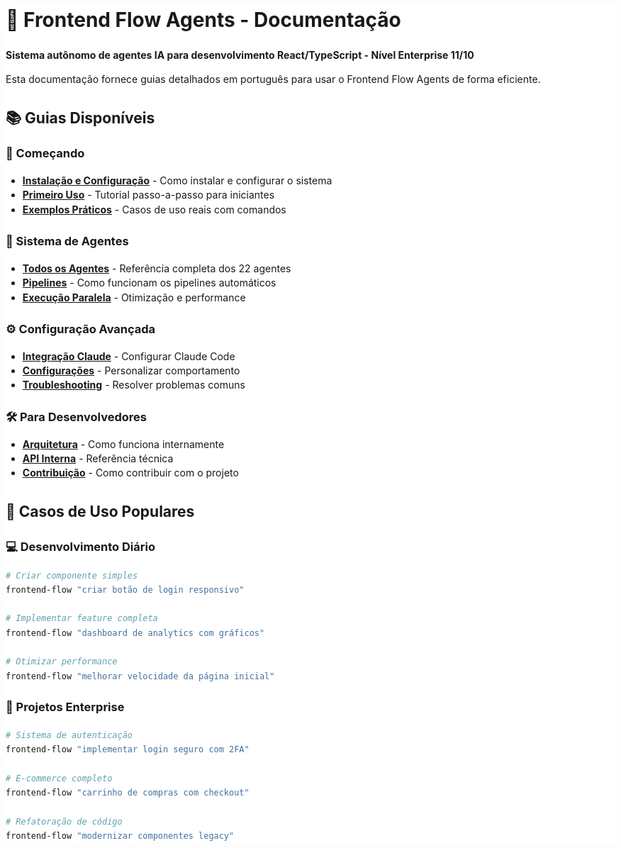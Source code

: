 # 🚀 Frontend Flow Agents - Documentação

**Sistema autônomo de agentes IA para desenvolvimento React/TypeScript - Nível Enterprise 11/10**

Esta documentação fornece guias detalhados em português para usar o Frontend Flow Agents de forma eficiente.

## 📚 Guias Disponíveis

### 🚀 Começando
- [**Instalação e Configuração**](./instalacao.md) - Como instalar e configurar o sistema
- [**Primeiro Uso**](./primeiro-uso.md) - Tutorial passo-a-passo para iniciantes
- [**Exemplos Práticos**](./exemplos.md) - Casos de uso reais com comandos

### 🤖 Sistema de Agentes
- [**Todos os Agentes**](./agentes.md) - Referência completa dos 22 agentes
- [**Pipelines**](./pipelines.md) - Como funcionam os pipelines automáticos
- [**Execução Paralela**](./execucao-paralela.md) - Otimização e performance

### ⚙️ Configuração Avançada
- [**Integração Claude**](./integracao-claude.md) - Configurar Claude Code
- [**Configurações**](./configuracoes.md) - Personalizar comportamento
- [**Troubleshooting**](./troubleshooting.md) - Resolver problemas comuns

### 🛠️ Para Desenvolvedores
- [**Arquitetura**](./arquitetura.md) - Como funciona internamente
- [**API Interna**](./api-interna.md) - Referência técnica
- [**Contribuição**](./contribuicao.md) - Como contribuir com o projeto

## 🎯 Casos de Uso Populares

### 💻 Desenvolvimento Diário
```bash
# Criar componente simples
frontend-flow "criar botão de login responsivo"

# Implementar feature completa
frontend-flow "dashboard de analytics com gráficos"

# Otimizar performance
frontend-flow "melhorar velocidade da página inicial"
```

### 🏢 Projetos Enterprise
```bash
# Sistema de autenticação
frontend-flow "implementar login seguro com 2FA"

# E-commerce completo
frontend-flow "carrinho de compras com checkout"

# Refatoração de código
frontend-flow "modernizar componentes legacy"
```
